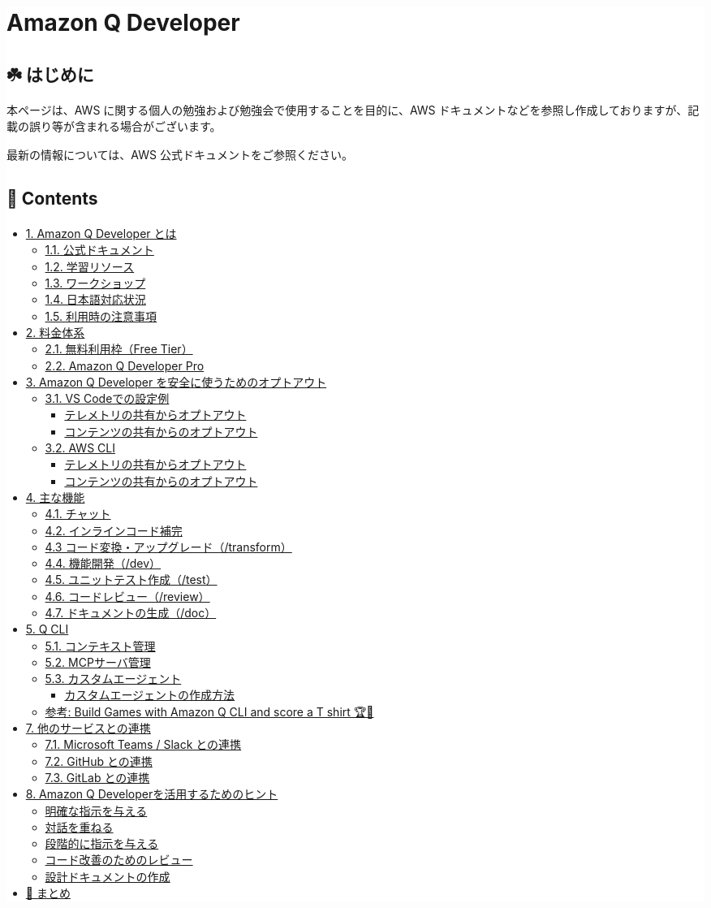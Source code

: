 # Amazon Q Developer

## ☘️ はじめに

本ページは、AWS に関する個人の勉強および勉強会で使用することを目的に、AWS ドキュメントなどを参照し作成しておりますが、記載の誤り等が含まれる場合がございます。

最新の情報については、AWS 公式ドキュメントをご参照ください。

## 👀 Contents

- [1. Amazon Q Developer とは](#1-amazon-q-developer-とは)
  - [1.1. 公式ドキュメント](#11-公式ドキュメント)
  - [1.2. 学習リソース](#12-学習リソース)
  - [1.3. ワークショップ](#13-ワークショップ)
  - [1.4. 日本語対応状況](#14-日本語対応状況)
  - [1.5. 利用時の注意事項](#15-利用時の注意事項)
- [2. 料金体系](#2-料金体系)
  - [2.1. 無料利用枠（Free Tier）](#21-無料利用枠free-tier)
  - [2.2. Amazon Q Developer Pro](#22-amazon-q-developer-pro)
- [3. Amazon Q Developer を安全に使うためのオプトアウト](#3-amazon-q-developer-を安全に使うためのオプトアウト)
  - [3.1. VS Codeでの設定例](#31-vs-codeでの設定例)
    - [テレメトリの共有からオプトアウト](#テレメトリの共有からオプトアウト)
    - [コンテンツの共有からのオプトアウト](#コンテンツの共有からのオプトアウト)
  - [3.2. AWS CLI](#32-aws-cli)
    - [テレメトリの共有からオプトアウト](#テレメトリの共有からオプトアウト-1)
    - [コンテンツの共有からのオプトアウト](#コンテンツの共有からのオプトアウト-1)
- [4. 主な機能](#4-主な機能)
  - [4.1. チャット](#41-チャット)
  - [4.2. インラインコード補完](#42-インラインコード補完)
  - [4.3 コード変換・アップグレード（/transform）](#43-コード変換アップグレードtransform)
  - [4.4. 機能開発（/dev）](#44-機能開発dev)
  - [4.5. ユニットテスト作成（/test）](#45-ユニットテスト作成test)
  - [4.6. コードレビュー（/review）](#46-コードレビューreview)
  - [4.7. ドキュメントの生成（/doc）](#47-ドキュメントの生成doc)
- [5. Q CLI](#5-q-cli)
  - [5.1. コンテキスト管理](#51-コンテキスト管理)
  - [5.2. MCPサーバ管理](#52-mcpサーバ管理)
  - [5.3. カスタムエージェント](#53-カスタムエージェント)
    - [カスタムエージェントの作成方法](#カスタムエージェントの作成方法)
  - [参考: Build Games with Amazon Q CLI and score a T shirt 🏆👕](#参考-build-games-with-amazon-q-cli-and-score-a-t-shirt-)
- [7. 他のサービスとの連携](#7-他のサービスとの連携)
  - [7.1. Microsoft Teams / Slack との連携](#71-microsoft-teams--slack-との連携)
  - [7.2. GitHub との連携](#72-github-との連携)
  - [7.3. GitLab との連携](#73-gitlab-との連携)
- [8. Amazon Q Developerを活用するためのヒント](#8-amazon-q-developerを活用するためのヒント)
  - [明確な指示を与える](#明確な指示を与える)
  - [対話を重ねる](#対話を重ねる)
  - [段階的に指示を与える](#段階的に指示を与える)
  - [コード改善のためのレビュー](#コード改善のためのレビュー)
  - [設計ドキュメントの作成](#設計ドキュメントの作成)
- [📖 まとめ](#-まとめ)
